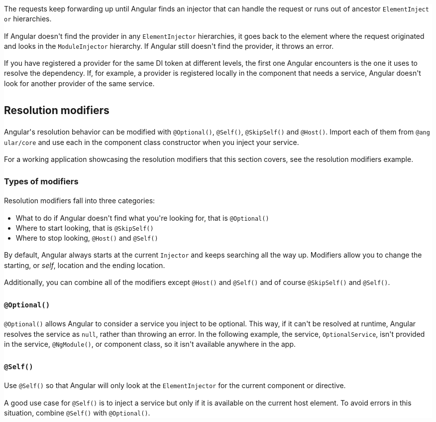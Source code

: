 The requests keep forwarding up until Angular finds an injector that can handle the request or runs out of ancestor `ElementInjector` hierarchies.

If Angular doesn't find the provider in any `ElementInjector` hierarchies, it goes back to the element where the request originated and looks in the `ModuleInjector` hierarchy.
If Angular still doesn't find the provider, it throws an error.

If you have registered a provider for the same DI token at different levels, the first one Angular encounters is the one it uses to resolve the dependency.
If, for example, a provider is registered locally in the component that needs a service,
Angular doesn't look for another provider of the same service.

## Resolution modifiers

Angular's resolution behavior can be modified with `@Optional()`, `@Self()`, `@SkipSelf()` and `@Host()`.
Import each of them from `@angular/core` and use each in the component class constructor when you inject your service.

For a working application showcasing the resolution modifiers that this section covers, see the <live-example name="resolution-modifiers">resolution modifiers example</live-example>.

### Types of modifiers

Resolution modifiers fall into three categories:

*   What to do if Angular doesn't find what you're looking for, that is `@Optional()`
*   Where to start looking, that is `@SkipSelf()`
*   Where to stop looking, `@Host()` and `@Self()`

By default, Angular always starts at the current `Injector` and keeps searching all the way up.
Modifiers allow you to change the starting, or _self_, location and the ending location.

Additionally, you can combine all of the modifiers except `@Host()` and `@Self()` and of course `@SkipSelf()` and `@Self()`.

<a id="optional"></a>

### `@Optional()`

`@Optional()` allows Angular to consider a service you inject to be optional.
This way, if it can't be resolved at runtime, Angular resolves the service as `null`, rather than throwing an error.
In the following example, the service, `OptionalService`, isn't provided in the service, `@NgModule()`, or component class, so it isn't available anywhere in the app.

<code-example header="src/app/optional/optional.component.ts" path="resolution-modifiers/src/app/optional/optional.component.ts" region="optional-component"></code-example>

### `@Self()`

Use `@Self()` so that Angular will only look at the `ElementInjector` for the current component or directive.

A good use case for `@Self()` is to inject a service but only if it is available on the current host element.
To avoid errors in this situation, combine `@Self()` with `@Optional()`.
